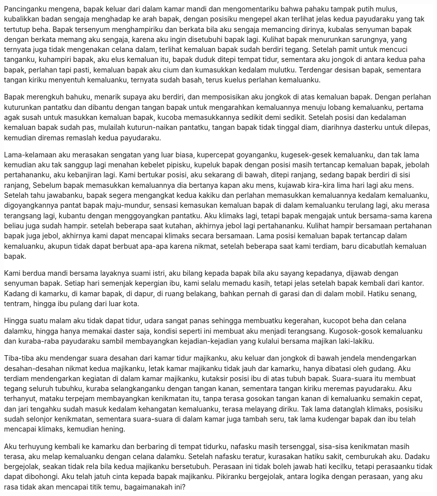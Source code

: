 Pancinganku mengena, bapak keluar dari dalam kamar mandi dan mengomentariku bahwa pahaku tampak putih mulus, kubalikkan badan sengaja menghadap ke arah bapak, dengan posisiku mengepel akan terlihat jelas kedua payudaraku yang tak tertutup beha. Bapak tersenyum menghampiriku dan berkata bila aku sengaja memancing dirinya, kubalas senyuman bapak dengan berkata memang aku sengaja, karena aku ingin disetubuhi bapak lagi. Kulihat bapak menurunkan sarungnya, yang ternyata juga tidak mengenakan celana dalam, terlihat kemaluan bapak sudah berdiri tegang. Setelah pamit untuk mencuci tanganku, kuhampiri bapak, aku elus kemaluan itu, bapak duduk ditepi tempat tidur, sementara aku jongok di antara kedua paha bapak, perlahan tapi pasti, kemaluan bapak aku cium dan kumasukkan kedalam mulutku. Terdengar desisan bapak, sementara tangan kiriku menyentuh kemaluanku, ternyata sudah basah, terus kuelus perlahan kemaluanku.

Bapak merengkuh bahuku, menarik supaya aku berdiri, dan memposisikan aku jongkok di atas kemaluan bapak. Dengan perlahan kuturunkan pantatku dan dibantu dengan tangan bapak untuk mengarahkan kemaluannya menuju lobang kemaluanku, pertama agak susah untuk masukkan kemaluan bapak, kucoba memasukkannya sedikit demi sedikit. Setelah posisi dan kedalaman kemaluan bapak sudah pas, mulailah kuturun-naikan pantatku, tangan bapak tidak tinggal diam, diarihnya dasterku untuk dilepas, kemudian diremas remaslah kedua payudaraku.

Lama-kelamaan aku merasakan sengatan yang luar biasa, kupercepat goyanganku, kugesek-gesek kemaluanku, dan tak lama kemudian aku tak sanggup lagi menahan kebelet pipisku, kupeluk bapak dengan posisi masih tertancap kemaluan bapak, jebolah pertahananku, aku kebanjiran lagi. Kami bertukar posisi, aku sekarang di bawah, ditepi ranjang, sedang bapak berdiri di sisi ranjang, Sebelum bapak memasukkan kemaluannya dia bertanya kapan aku mens, kujawab kira-kira lima hari lagi aku mens. Setelah tahu jawabanku, bapak segera mengangkat kedua kakiku dan perlahan memasukkan kemaluannya kedalam kemaluanku, digoyangkannya pantat bapak maju-mundur, sensasi kemasukan kemaluan bapak di dalam kemaluanku terulang lagi, aku merasa terangsang lagi, kubantu dengan menggoyangkan pantatku. Aku klimaks lagi, tetapi bapak mengajak untuk bersama-sama karena beliau juga sudah hampir. setelah beberapa saat kutahan, akhirnya jebol lagi pertahananku. Kulihat hampir bersamaan pertahanan bapak juga jebol, akhirnya kami dapat mencapai klimaks secara bersamaan. Lama posisi kemaluan bapak tertancap dalam kemaluanku, akupun tidak dapat berbuat apa-apa karena nikmat, setelah beberapa saat kami terdiam, baru dicabutlah kemaluan bapak.

Kami berdua mandi bersama layaknya suami istri, aku bilang kepada bapak bila aku sayang kepadanya, dijawab dengan senyuman bapak. Setiap hari semenjak kepergian ibu, kami selalu memadu kasih, tetapi jelas setelah bapak kembali dari kantor. Kadang di kamarku, di kamar bapak, di dapur, di ruang belakang, bahkan pernah di garasi dan di dalam mobil. Hatiku senang, tentram, hingga ibu pulang dari luar kota.

Hingga suatu malam aku tidak dapat tidur, udara sangat panas sehingga membuatku kegerahan, kucopot beha dan celana dalamku, hingga hanya memakai daster saja, kondisi seperti ini membuat aku menjadi terangsang. Kugosok-gosok kemaluanku dan kuraba-raba payudaraku sambil membayangkan kejadian-kejadian yang kulalui bersama majikan laki-lakiku.

Tiba-tiba aku mendengar suara desahan dari kamar tidur majikanku, aku keluar dan jongkok di bawah jendela mendengarkan desahan-desahan nikmat kedua majikanku, letak kamar majikanku tidak jauh dar kamarku, hanya dibatasi oleh gudang. Aku terdiam mendengarkan kegiatan di dalam kamar majikanku, kutaksir posisi ibu di atas tubuh bapak. Suara-suara itu membuat tegang seluruh tubuhku, kuraba selangkanganku dengan tangan kanan, sementara tangan kiriku meremas payudaraku. Aku terhanyut, mataku terpejam membayangkan kenikmatan itu, tanpa terasa gosokan tangan kanan di kemaluanku semakin cepat, dan jari tengahku sudah masuk kedalam kehangatan kemaluanku, terasa melayang diriku. Tak lama datanglah klimaks, posisiku sudah selonjor kenikmatan, sementara suara-suara di dalam kamar juga tambah seru, tak lama kudengar bapak dan ibu telah mencapai klimaks, kemudian hening.

Aku terhuyung kembali ke kamarku dan berbaring di tempat tidurku, nafasku masih tersenggal, sisa-sisa kenikmatan masih terasa, aku melap kemaluanku dengan celana dalamku. Setelah nafasku teratur, kurasakan hatiku sakit, cemburukah aku. Dadaku bergejolak, seakan tidak rela bila kedua majikanku bersetubuh. Perasaan ini tidak boleh jawab hati kecilku, tetapi perasaanku tidak dapat dibohongi. Aku telah jatuh cinta kepada bapak majikanku. Pikiranku bergejolak, antara logika dengan perasaan, yang aku rasa tidak akan mencapai titik temu, bagaimanakah ini?
